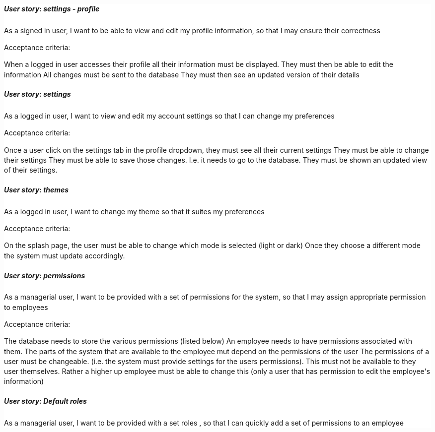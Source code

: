  ##### User story: settings - profile
 As a signed in user,
I want to be able to view and edit my profile information,
so that I may ensure their correctness

Acceptance criteria:

 When a logged in user accesses their profile all their information must be displayed.
 They must then be able to edit the information
 All changes must be sent to the database
 They must then see an updated version of their details

 ##### User story: settings
 As a logged in user,
I want to view and edit my account settings
so that I can change my preferences

Acceptance criteria:

 Once a user click on the settings tab in the profile dropdown, they must see all their current settings
 They must be able to change their settings
 They must be able to save those changes. I.e. it needs to go to the database.
 They must be shown an updated view of their settings.

 ##### User story: themes
 As a logged in user,
I want to change my theme
so that it suites my preferences

Acceptance criteria:

 On the splash page, the user must be able to change which mode is selected (light or dark)
 Once they choose a different mode the system must update accordingly.

 ##### User story: permissions
 As a managerial user,
I want to be provided with a set of permissions for the system,
so that I may assign appropriate permission to employees

Acceptance criteria:

 The database needs to store the various permissions (listed below)
 An employee needs to have permissions associated with them.
 The parts of the system that are available to the employee mut depend on the permissions of the user
 The permissions of a user must be changeable. (i.e. the system must provide settings for the users permissions). This must not be available to they user themselves. Rather a higher up employee must be able to change this (only a user that has permission to edit the employee's information)

 ##### User story: Default roles 
 As a managerial user,
I want to be provided with a set roles ,
so that I can quickly add a set of permissions to an employee
